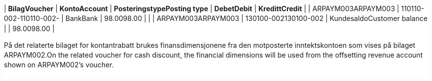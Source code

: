 | <span data-ttu-id="3b15f-556">**Bilag**</span><span class="sxs-lookup"><span data-stu-id="3b15f-556">**Voucher**</span></span> | <span data-ttu-id="3b15f-557">**Konto**</span><span class="sxs-lookup"><span data-stu-id="3b15f-557">**Account**</span></span> | <span data-ttu-id="3b15f-558">**Posteringstype**</span><span class="sxs-lookup"><span data-stu-id="3b15f-558">**Posting type**</span></span> | <span data-ttu-id="3b15f-559">**Debet**</span><span class="sxs-lookup"><span data-stu-id="3b15f-559">**Debit**</span></span> | <span data-ttu-id="3b15f-560">**Kreditt**</span><span class="sxs-lookup"><span data-stu-id="3b15f-560">**Credit**</span></span> |
| <span data-ttu-id="3b15f-561">ARPAYM003</span><span class="sxs-lookup"><span data-stu-id="3b15f-561">ARPAYM003</span></span>   | <span data-ttu-id="3b15f-562">110110-002-</span><span class="sxs-lookup"><span data-stu-id="3b15f-562">110110-002-</span></span> | <span data-ttu-id="3b15f-563">Bank</span><span class="sxs-lookup"><span data-stu-id="3b15f-563">Bank</span></span>             | <span data-ttu-id="3b15f-564">98.00</span><span class="sxs-lookup"><span data-stu-id="3b15f-564">98.00</span></span>     |            |
| <span data-ttu-id="3b15f-565">ARPAYM003</span><span class="sxs-lookup"><span data-stu-id="3b15f-565">ARPAYM003</span></span>   | <span data-ttu-id="3b15f-566">130100-002</span><span class="sxs-lookup"><span data-stu-id="3b15f-566">130100-002</span></span>  | <span data-ttu-id="3b15f-567">Kundesaldo</span><span class="sxs-lookup"><span data-stu-id="3b15f-567">Customer balance</span></span> |           | <span data-ttu-id="3b15f-568">98.00</span><span class="sxs-lookup"><span data-stu-id="3b15f-568">98.00</span></span>      |

<span data-ttu-id="3b15f-569">På det relaterte bilaget for kontantrabatt brukes finansdimensjonene fra den motposterte inntektskontoen som vises på bilaget ARPAYM002.</span><span class="sxs-lookup"><span data-stu-id="3b15f-569">On the related voucher for cash discount, the financial dimensions will be used from the offsetting revenue account shown on ARPAYM002’s voucher.</span></span>

|             |                 |                        |           |            |
|-------------|-----------------|------------------------|-----------|------------|
